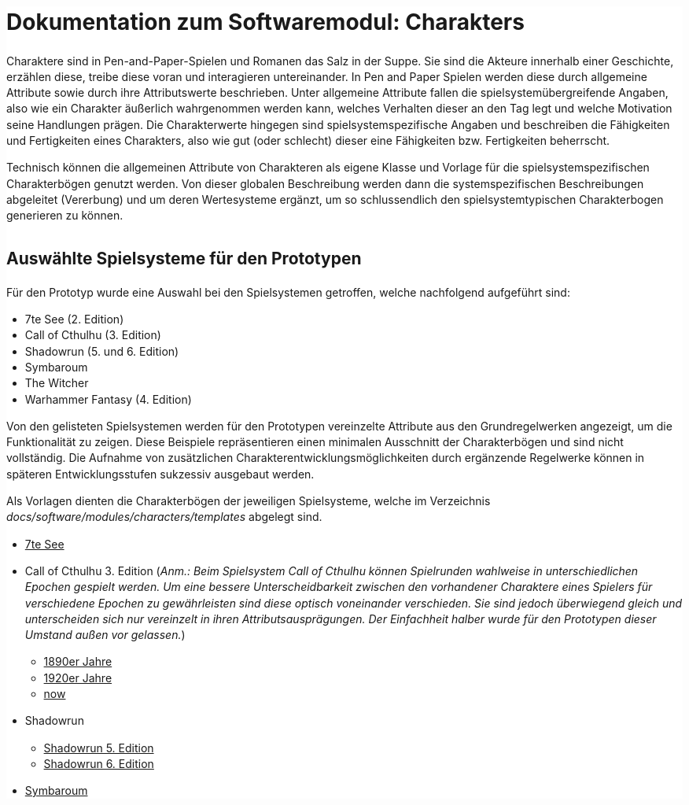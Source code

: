 # Dokumentation zum Softwaremodul: Charakters
Charaktere sind in Pen-and-Paper-Spielen und Romanen das Salz in der Suppe. Sie sind die Akteure innerhalb einer Geschichte, erzählen diese, treibe diese voran und interagieren untereinander. In Pen and Paper Spielen werden diese durch allgemeine Attribute sowie durch ihre Attributswerte beschrieben. Unter allgemeine Attribute fallen die spielsystemübergreifende Angaben, also wie ein Charakter äußerlich wahrgenommen werden kann, welches Verhalten dieser an den Tag legt und welche Motivation seine Handlungen prägen. Die Charakterwerte hingegen sind spielsystemspezifische Angaben und beschreiben die Fähigkeiten und Fertigkeiten eines Charakters, also wie gut (oder schlecht) dieser eine Fähigkeiten bzw. Fertigkeiten beherrscht.

Technisch können die allgemeinen Attribute von Charakteren als eigene Klasse und Vorlage für die spielsystemspezifischen Charakterbögen genutzt werden. Von dieser globalen Beschreibung werden dann die systemspezifischen Beschreibungen abgeleitet (Vererbung) und um deren Wertesysteme ergänzt, um so schlussendlich den spielsystemtypischen Charakterbogen generieren zu können.



## Auswählte Spielsysteme für den Prototypen
Für den Prototyp wurde eine Auswahl bei den Spielsystemen getroffen, welche nachfolgend aufgeführt sind:
* 7te See (2. Edition)
* Call of Cthulhu (3. Edition)
* Shadowrun (5. und 6. Edition)
* Symbaroum
* The Witcher
* Warhammer Fantasy (4. Edition)

Von den gelisteten Spielsystemen werden für den Prototypen vereinzelte Attribute aus den Grundregelwerken angezeigt, um die Funktionalität zu zeigen. Diese Beispiele repräsentieren einen minimalen Ausschnitt der Charakterbögen und sind nicht vollständig. Die Aufnahme von zusätzlichen Charakterentwicklungsmöglichkeiten durch ergänzende Regelwerke können in späteren Entwicklungsstufen sukzessiv ausgebaut werden.

Als Vorlagen dienten die Charakterbögen der jeweiligen Spielsysteme, welche im Verzeichnis *docs/software/modules/characters/templates* abgelegt sind.

* [7te See](templates/7te_See.pdf)

* Call of Cthulhu 3. Edition (*Anm.: Beim Spielsystem Call of Cthulhu können Spielrunden wahlweise in unterschiedlichen Epochen gespielt werden. Um eine bessere Unterscheidbarkeit zwischen den vorhandener Charaktere eines Spielers für verschiedene Epochen zu gewährleisten sind diese optisch voneinander verschieden. Sie sind jedoch überwiegend gleich und unterscheiden sich nur vereinzelt in ihren Attributsausprägungen. Der Einfachheit halber wurde für den Prototypen dieser Umstand außen vor gelassen.*)
  * [1890er Jahre](templates/Cthulhu_now_3th_Edition.pdf)
  * [1920er Jahre](templates/Cthulhu_1920er_3th_Edition.pdf)
  * [now](templates/Cthulhu_now_3th_Edition.pdf)

* Shadowrun
  * [Shadowrun 5. Edition](templates/Shadowrun_5.pdf)
  * [Shadowrun 6. Edition](templates/Shadowrun_6.pdf)

* [Symbaroum](templates/Symbaroum.pdf)
